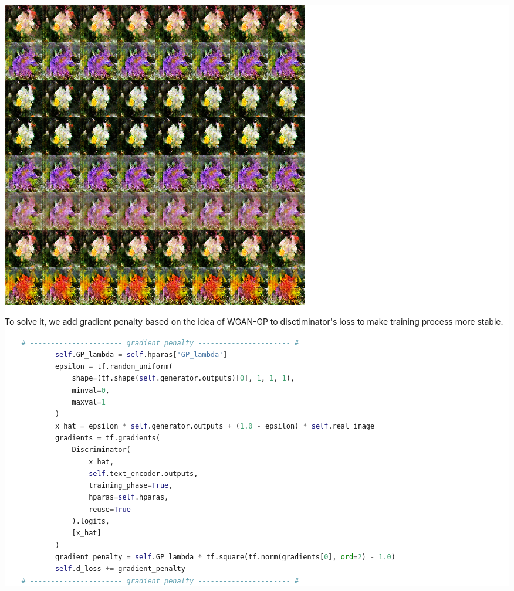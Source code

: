 <img src="report/files/train_90.png">

To solve it, we add gradient penalty based on the idea of WGAN-GP to disctiminator's loss to make training process more stable.


```python
    # ---------------------- gradient_penalty ---------------------- #
            self.GP_lambda = self.hparas['GP_lambda']
            epsilon = tf.random_uniform(
                shape=(tf.shape(self.generator.outputs)[0], 1, 1, 1),
                minval=0,
                maxval=1
            )
            x_hat = epsilon * self.generator.outputs + (1.0 - epsilon) * self.real_image
            gradients = tf.gradients(
                Discriminator(
                    x_hat,
                    self.text_encoder.outputs,
                    training_phase=True,
                    hparas=self.hparas,
                    reuse=True
                ).logits,
                [x_hat]
            )
            gradient_penalty = self.GP_lambda * tf.square(tf.norm(gradients[0], ord=2) - 1.0)
            self.d_loss += gradient_penalty
    # ---------------------- gradient_penalty ---------------------- #
```
